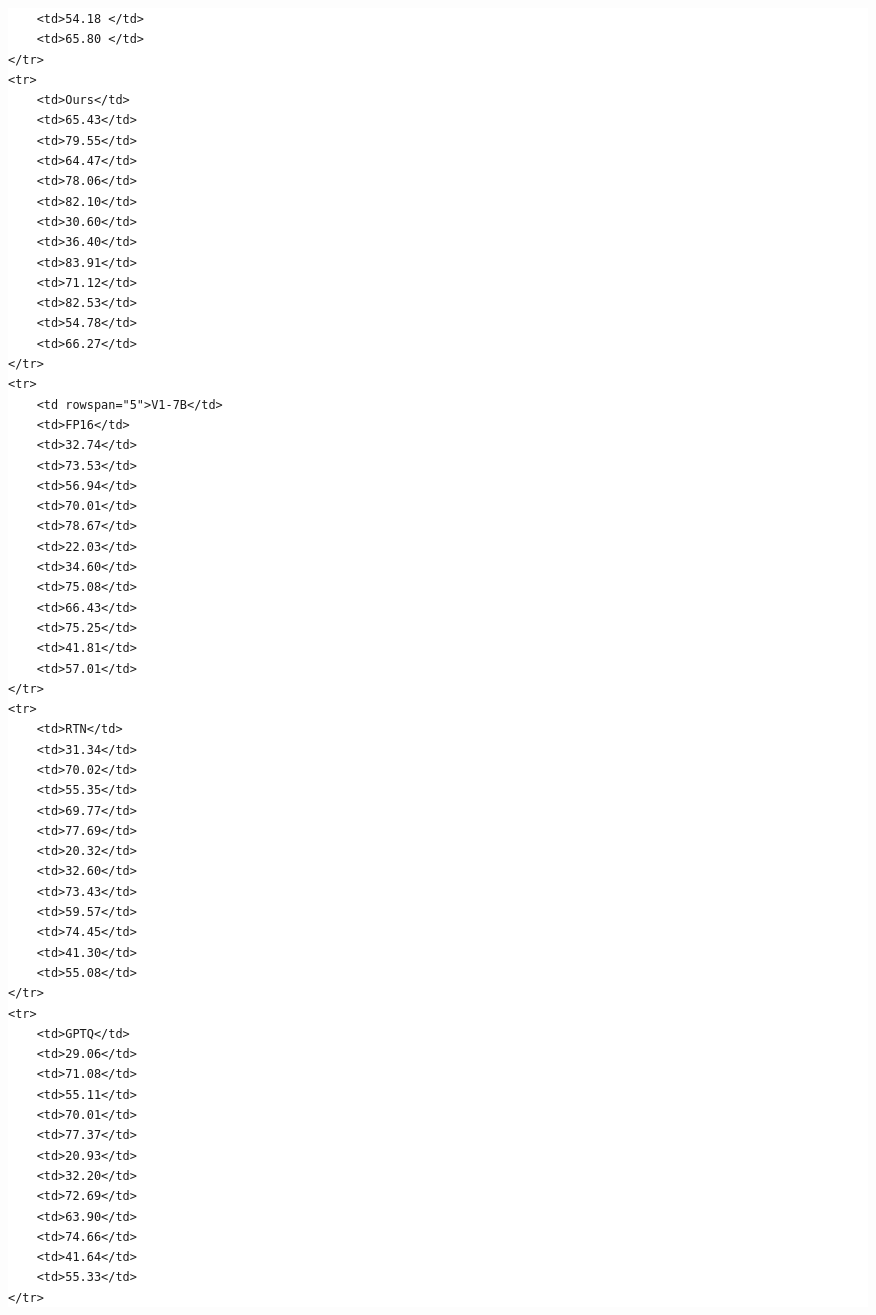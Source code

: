         <td>54.18 </td>
        <td>65.80 </td>
    </tr>
    <tr>
        <td>Ours</td>
        <td>65.43</td>
        <td>79.55</td>
        <td>64.47</td>
        <td>78.06</td>
        <td>82.10</td>
        <td>30.60</td>
        <td>36.40</td>
        <td>83.91</td>
        <td>71.12</td>
        <td>82.53</td>
        <td>54.78</td>
        <td>66.27</td>
    </tr>
    <tr>
        <td rowspan="5">V1-7B</td>
        <td>FP16</td>
        <td>32.74</td>
        <td>73.53</td>
        <td>56.94</td>
        <td>70.01</td>
        <td>78.67</td>
        <td>22.03</td>
        <td>34.60</td>
        <td>75.08</td>
        <td>66.43</td>
        <td>75.25</td>
        <td>41.81</td>
        <td>57.01</td>
    </tr>
    <tr>
        <td>RTN</td>
        <td>31.34</td>
        <td>70.02</td>
        <td>55.35</td>
        <td>69.77</td>
        <td>77.69</td>
        <td>20.32</td>
        <td>32.60</td>
        <td>73.43</td>
        <td>59.57</td>
        <td>74.45</td>
        <td>41.30</td>
        <td>55.08</td>
    </tr>
    <tr>
        <td>GPTQ</td>
        <td>29.06</td>
        <td>71.08</td>
        <td>55.11</td>
        <td>70.01</td>
        <td>77.37</td>
        <td>20.93</td>
        <td>32.20</td>
        <td>72.69</td>
        <td>63.90</td>
        <td>74.66</td>
        <td>41.64</td>
        <td>55.33</td>
    </tr>